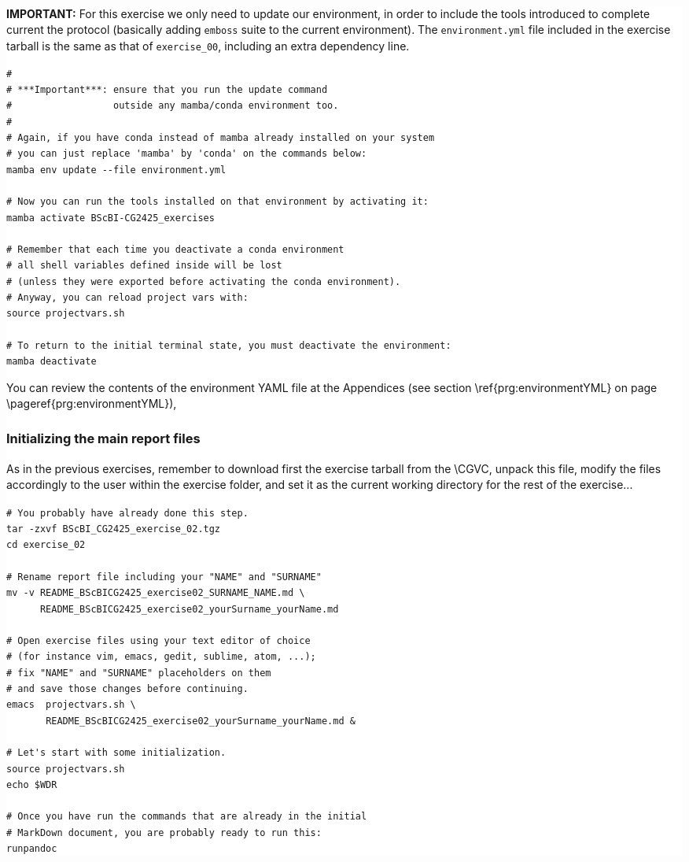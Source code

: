 __IMPORTANT:__ For this exercise we only need to update our
environment, in order to include the tools introduced to complete
current the protocol (basically adding `emboss` suite to the current
environment). The `environment.yml` file included in the exercise
tarball is the same as that of `exercise_00`, including an extra
dependency line.

```{.sh}
#
# ***Important***: ensure that you run the update command
#                  outside any mamba/conda environment too.
#
# Again, if you have conda instead of mamba already installed on your system
# you can just replace 'mamba' by 'conda' on the commands below:
mamba env update --file environment.yml

# Now you can run the tools installed on that environment by activating it:
mamba activate BScBI-CG2425_exercises

# Remember that each time you deactivate a conda environment
# all shell variables defined inside will be lost
# (unless they were exported before activating the conda environment).
# Anyway, you can reload project vars with:
source projectvars.sh

# To return to the initial terminal state, you must deactivate the environment:
mamba deactivate
```

You can review the contents of the environment YAML file at the
Appendices (see section \ref{prg:environmentYML} on page
\pageref{prg:environmentYML}),


### Initializing the main report files

As in the previous exercises, remember to download first the exercise
tarball from the \CGVC, unpack this file, modify the files accordingly
to the user within the exercise folder, and set it as the current
working directory for the rest of the exercise...

```{.sh}
# You probably have already done this step.
tar -zxvf BScBI_CG2425_exercise_02.tgz
cd exercise_02

# Rename report file including your "NAME" and "SURNAME"
mv -v README_BScBICG2425_exercise02_SURNAME_NAME.md \
      README_BScBICG2425_exercise02_yourSurname_yourName.md

# Open exercise files using your text editor of choice
# (for instance vim, emacs, gedit, sublime, atom, ...);
# fix "NAME" and "SURNAME" placeholders on them
# and save those changes before continuing.
emacs  projectvars.sh \
       README_BScBICG2425_exercise02_yourSurname_yourName.md &

# Let's start with some initialization.
source projectvars.sh
echo $WDR

# Once you have run the commands that are already in the initial
# MarkDown document, you are probably ready to run this:
runpandoc
```
